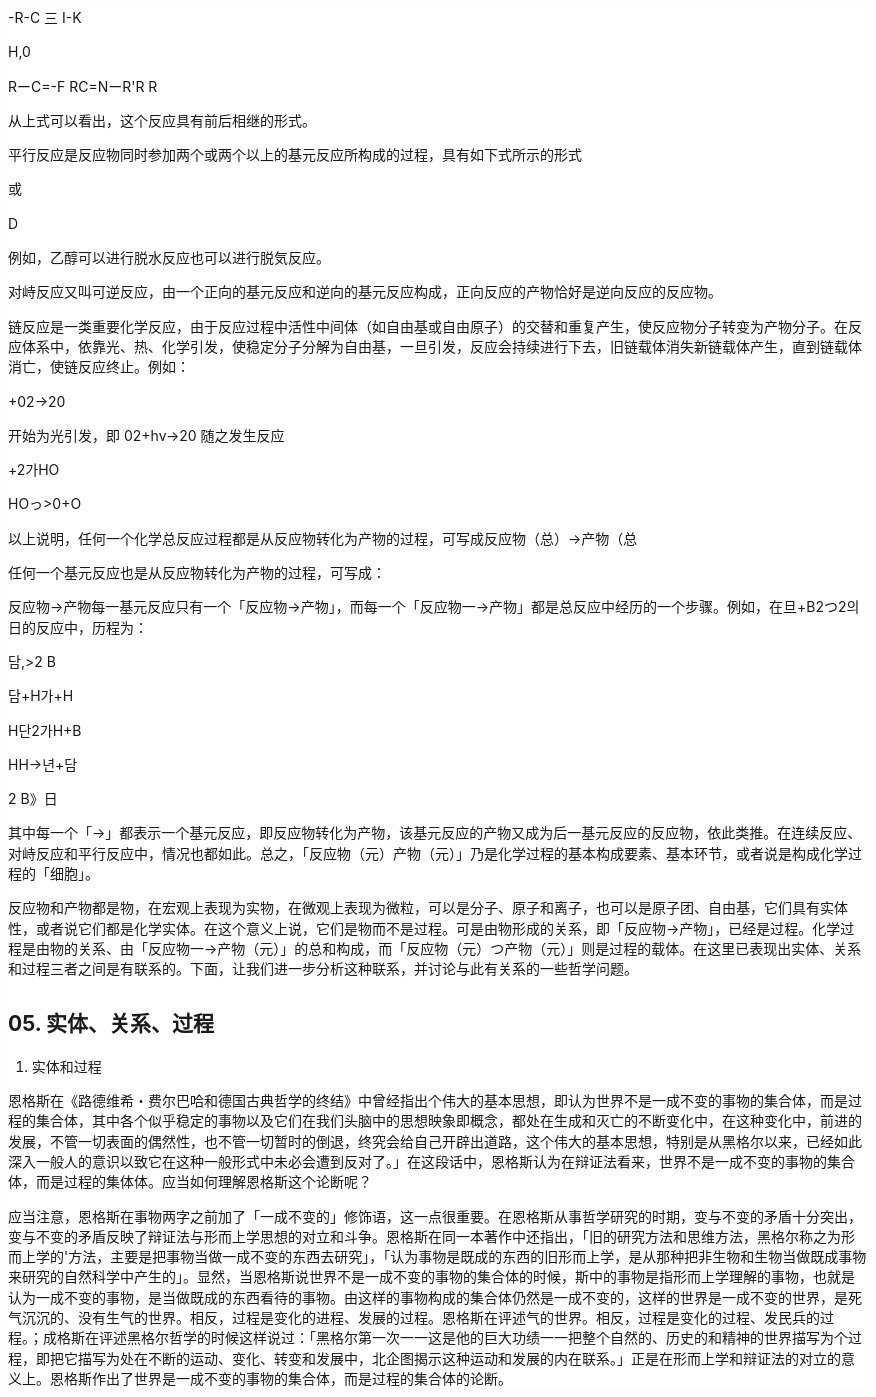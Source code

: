 -R-C 三 I-K

H,0

RーC=-F RC=NーR'R R

从上式可以看出，这个反应具有前后相继的形式。

平行反应是反应物同时参加两个或两个以上的基元反应所构成的过程，具有如下式所示的形式

或

D

例如，乙醇可以进行脱水反应也可以进行脱気反应。

对峙反应又叫可逆反应，由一个正向的基元反应和逆向的基元反应构成，正向反应的产物恰好是逆向反应的反应物。

链反应是一类重要化学反应，由于反应过程中活性中间体（如自由基或自由原子）的交替和重复产生，使反应物分子转变为产物分子。在反应体系中，依靠光、热、化学引发，使稳定分子分解为自由基，一旦引发，反应会持续进行下去，旧链载体消失新链载体产生，直到链载体消亡，使链反应终止。例如：

+02→20

开始为光引发，即 02+hv→20 随之发生反应

+2가HO

HOっ>0+O

以上说明，任何一个化学总反应过程都是从反应物转化为产物的过程，可写成反应物（总）→产物（总

任何一个基元反应也是从反应物转化为产物的过程，可写成：

反应物→产物每一基元反应只有一个「反应物→产物」，而每一个「反应物一→产物」都是总反应中经历的一个步骤。例如，在旦+B2つ2의日的反应中，历程为：

담,>2 B

담+H가+H

H단2가H+B

HH→년+담

2 B》日

其中每一个「→」都表示一个基元反应，即反应物转化为产物，该基元反应的产物又成为后一基元反应的反应物，依此类推。在连续反应、对峙反应和平行反应中，情况也都如此。总之，「反应物（元）产物（元）」乃是化学过程的基本构成要素、基本环节，或者说是构成化学过程的「细胞」。

反应物和产物都是物，在宏观上表现为实物，在微观上表现为微粒，可以是分子、原子和离子，也可以是原子团、自由基，它们具有实体性，或者说它们都是化学实体。在这个意义上说，它们是物而不是过程。可是由物形成的关系，即「反应物→产物」，已经是过程。化学过程是由物的关系、由「反应物一→产物（元）」的总和构成，而「反应物（元）つ产物（元）」则是过程的载体。在这里已表现出实体、关系和过程三者之间是有联系的。下面，让我们进一步分析这种联系，并讨论与此有关系的一些哲学问题。

## 05. 实体、关系、过程

1. 实体和过程

恩格斯在《路德维希・费尔巴哈和德国古典哲学的终结》中曾经指出个伟大的基本思想，即认为世界不是一成不变的事物的集合体，而是过程的集合体，其中各个似乎稳定的事物以及它们在我们头脑中的思想映象即概念，都处在生成和灭亡的不断变化中，在这种变化中，前进的发展，不管一切表面的偶然性，也不管一切暂时的倒退，终究会给自己开辟出道路，这个伟大的基本思想，特别是从黑格尔以来，已经如此深入一般人的意识以致它在这种一般形式中未必会遭到反对了。」在这段话中，恩格斯认为在辩证法看来，世界不是一成不变的事物的集合体，而是过程的集体体。应当如何理解恩格斯这个论断呢？

应当注意，恩格斯在事物两字之前加了「一成不变的」修饰语，这一点很重要。在恩格斯从事哲学研究的时期，变与不变的矛盾十分突出，变与不变的矛盾反映了辩证法与形而上学思想的对立和斗争。恩格斯在同一本著作中还指出，「旧的研究方法和思维方法，黑格尔称之为形而上学的'方法，主要是把事物当做一成不变的东西去研究」，「认为事物是既成的东西的旧形而上学，是从那种把非生物和生物当做既成事物来研究的自然科学中产生的」。显然，当恩格斯说世界不是一成不变的事物的集合体的时候，斯中的事物是指形而上学理解的事物，也就是认为一成不变的事物，是当做既成的东西看待的事物。由这样的事物构成的集合体仍然是一成不变的，这样的世界是一成不变的世界，是死气沉沉的、没有生气的世界。相反，过程是变化的进程、发展的过程。恩格斯在评述气的世界。相反，过程是变化的过程、发民兵的过程。；成格斯在评述黑格尔哲学的时候这样说过：「黑格尔第一次一一这是他的巨大功绩一一把整个自然的、历史的和精神的世界描写为个过程，即把它描写为处在不断的运动、变化、转变和发展中，北企图揭示这种运动和发展的内在联系。」正是在形而上学和辩证法的对立的意义上。恩格斯作出了世界是一成不变的事物的集合体，而是过程的集合体的论断。
